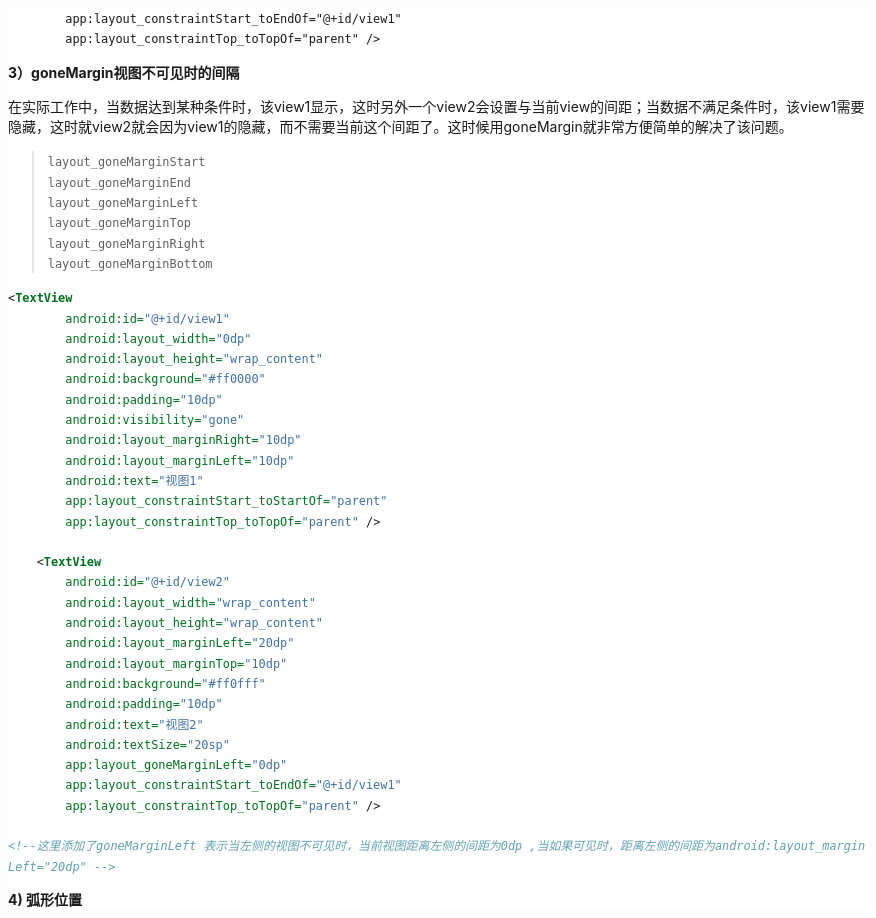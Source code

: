```xml
        app:layout_constraintStart_toEndOf="@+id/view1"
        app:layout_constraintTop_toTopOf="parent" />
```



**3）goneMargin视图不可见时的间隔**

在实际工作中，当数据达到某种条件时，该view1显示，这时另外一个view2会设置与当前view的间距；当数据不满足条件时，该view1需要隐藏，这时就view2就会因为view1的隐藏，而不需要当前这个间距了。这时候用goneMargin就非常方便简单的解决了该问题。

> ```xml
> layout_goneMarginStart
> layout_goneMarginEnd
> layout_goneMarginLeft
> layout_goneMarginTop
> layout_goneMarginRight
> layout_goneMarginBottom
> ```

```xml
<TextView
        android:id="@+id/view1"
        android:layout_width="0dp"
        android:layout_height="wrap_content"
        android:background="#ff0000"
        android:padding="10dp"
        android:visibility="gone"
        android:layout_marginRight="10dp"
        android:layout_marginLeft="10dp"
        android:text="视图1"
        app:layout_constraintStart_toStartOf="parent"
        app:layout_constraintTop_toTopOf="parent" />

    <TextView
        android:id="@+id/view2"
        android:layout_width="wrap_content"
        android:layout_height="wrap_content"
        android:layout_marginLeft="20dp"
        android:layout_marginTop="10dp"
        android:background="#ff0fff"
        android:padding="10dp"
        android:text="视图2"
        android:textSize="20sp"
        app:layout_goneMarginLeft="0dp"
        app:layout_constraintStart_toEndOf="@+id/view1"
        app:layout_constraintTop_toTopOf="parent" />

<!--这里添加了goneMarginLeft 表示当左侧的视图不可见时，当前视图距离左侧的间距为0dp ,当如果可见时，距离左侧的间距为android:layout_marginLeft="20dp" -->
```



**4) 弧形位置**

